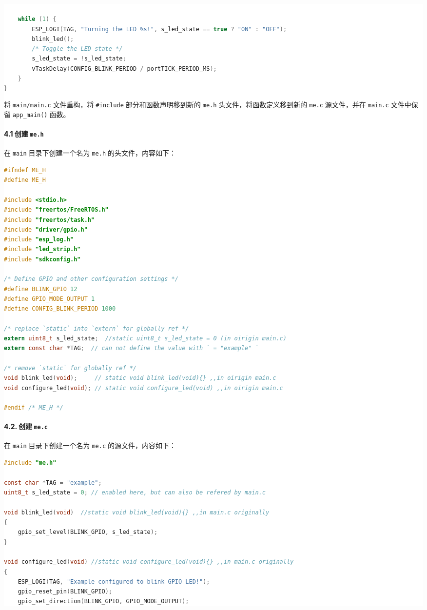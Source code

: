 ```c

    while (1) {
        ESP_LOGI(TAG, "Turning the LED %s!", s_led_state == true ? "ON" : "OFF");
        blink_led();
        /* Toggle the LED state */
        s_led_state = !s_led_state;
        vTaskDelay(CONFIG_BLINK_PERIOD / portTICK_PERIOD_MS);
    }
}
```

将 `main/main.c` 文件重构，将 `#include` 部分和函数声明移到新的 `me.h` 头文件，将函数定义移到新的 `me.c` 源文件，并在 `main.c` 文件中保留 `app_main()` 函数。

#### 4.1 创建 `me.h`

在 `main` 目录下创建一个名为 `me.h` 的头文件，内容如下：

```c
#ifndef ME_H
#define ME_H

#include <stdio.h>
#include "freertos/FreeRTOS.h"
#include "freertos/task.h"
#include "driver/gpio.h"
#include "esp_log.h"
#include "led_strip.h"
#include "sdkconfig.h"

/* Define GPIO and other configuration settings */
#define BLINK_GPIO 12
#define GPIO_MODE_OUTPUT 1
#define CONFIG_BLINK_PERIOD 1000

/* replace `static` into `extern` for globally ref */
extern uint8_t s_led_state;  //static uint8_t s_led_state = 0 (in oirigin main.c)
extern const char *TAG;  // can not define the value with ` = "example" `

/* remove `static` for globally ref */
void blink_led(void);     // static void blink_led(void){} ,,in oirigin main.c  
void configure_led(void); // static void configure_led(void) ,,in oirigin main.c 

#endif /* ME_H */
```

#### 4.2. 创建 `me.c`

在 `main` 目录下创建一个名为 `me.c` 的源文件，内容如下：

```c
#include "me.h"

const char *TAG = "example";
uint8_t s_led_state = 0; // enabled here, but can also be refered by main.c

void blink_led(void)  //static void blink_led(void){} ,,in main.c originally
{
    gpio_set_level(BLINK_GPIO, s_led_state);
}

void configure_led(void) //static void configure_led(void){} ,,in main.c originally
{
    ESP_LOGI(TAG, "Example configured to blink GPIO LED!");
    gpio_reset_pin(BLINK_GPIO);
    gpio_set_direction(BLINK_GPIO, GPIO_MODE_OUTPUT);
```